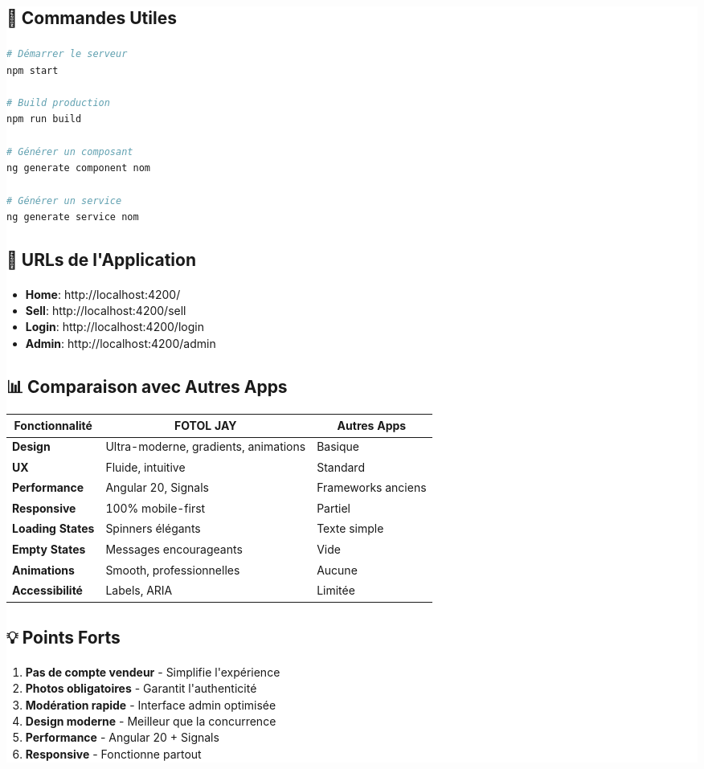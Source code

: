 ## 🚀 Commandes Utiles

```bash
# Démarrer le serveur
npm start

# Build production
npm run build

# Générer un composant
ng generate component nom

# Générer un service
ng generate service nom
```

## 🔗 URLs de l'Application

- **Home**: http://localhost:4200/
- **Sell**: http://localhost:4200/sell
- **Login**: http://localhost:4200/login
- **Admin**: http://localhost:4200/admin

## 📊 Comparaison avec Autres Apps

| Fonctionnalité | FOTOL JAY | Autres Apps |
|----------------|-----------|-------------|
| **Design** | Ultra-moderne, gradients, animations | Basique |
| **UX** | Fluide, intuitive | Standard |
| **Performance** | Angular 20, Signals | Frameworks anciens |
| **Responsive** | 100% mobile-first | Partiel |
| **Loading States** | Spinners élégants | Texte simple |
| **Empty States** | Messages encourageants | Vide |
| **Animations** | Smooth, professionnelles | Aucune |
| **Accessibilité** | Labels, ARIA | Limitée |

## 💡 Points Forts

1. **Pas de compte vendeur** - Simplifie l'expérience
2. **Photos obligatoires** - Garantit l'authenticité
3. **Modération rapide** - Interface admin optimisée
4. **Design moderne** - Meilleur que la concurrence
5. **Performance** - Angular 20 + Signals
6. **Responsive** - Fonctionne partout
